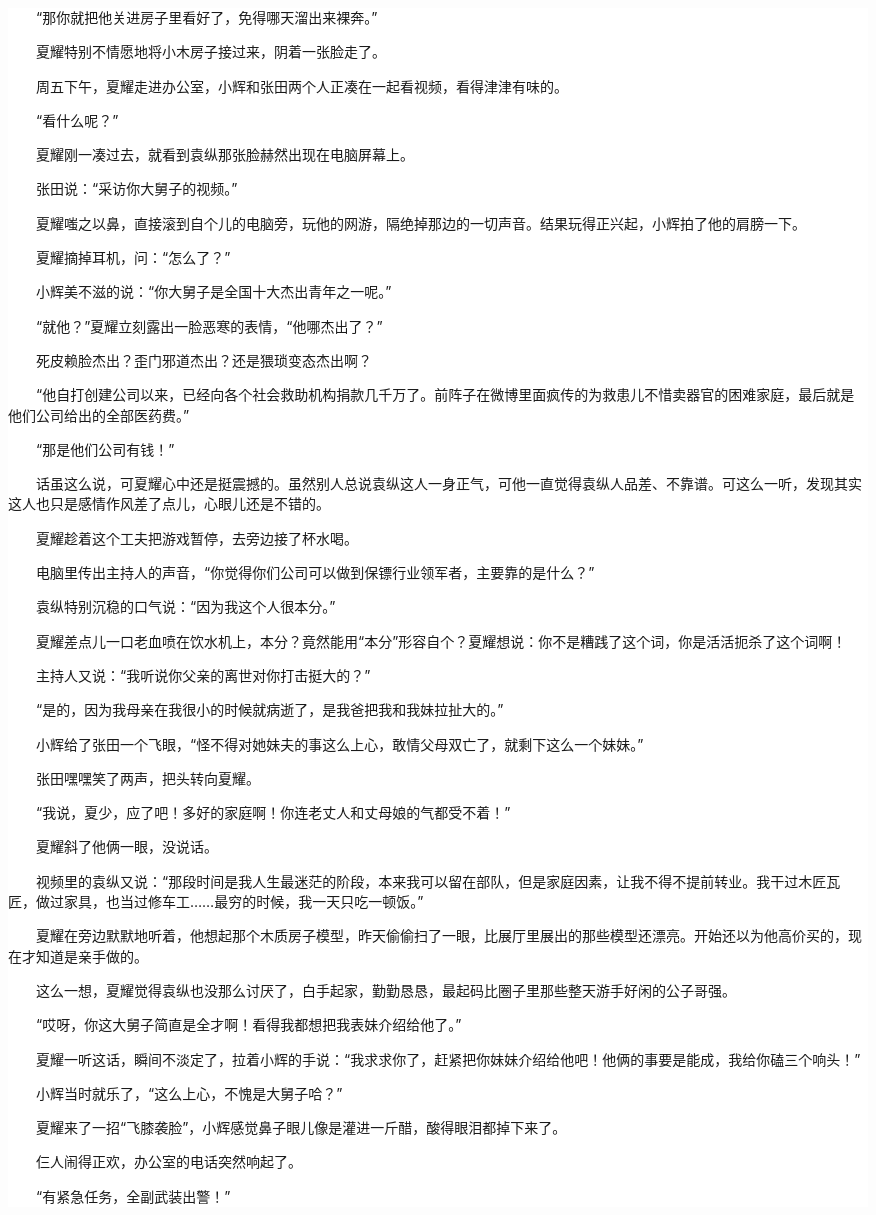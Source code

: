 　　“那你就把他关进房子里看好了，免得哪天溜出来裸奔。”

　　夏耀特别不情愿地将小木房子接过来，阴着一张脸走了。

　　周五下午，夏耀走进办公室，小辉和张田两个人正凑在一起看视频，看得津津有味的。

　　“看什么呢？”

　　夏耀刚一凑过去，就看到袁纵那张脸赫然出现在电脑屏幕上。

　　张田说：“采访你大舅子的视频。”

　　夏耀嗤之以鼻，直接滚到自个儿的电脑旁，玩他的网游，隔绝掉那边的一切声音。结果玩得正兴起，小辉拍了他的肩膀一下。

　　夏耀摘掉耳机，问：“怎么了？”

　　小辉美不滋的说：“你大舅子是全国十大杰出青年之一呢。”

　　“就他？”夏耀立刻露出一脸恶寒的表情，“他哪杰出了？”

　　死皮赖脸杰出？歪门邪道杰出？还是猥琐变态杰出啊？

　　“他自打创建公司以来，已经向各个社会救助机构捐款几千万了。前阵子在微博里面疯传的为救患儿不惜卖器官的困难家庭，最后就是他们公司给出的全部医药费。”

　　“那是他们公司有钱！”

　　话虽这么说，可夏耀心中还是挺震撼的。虽然别人总说袁纵这人一身正气，可他一直觉得袁纵人品差、不靠谱。可这么一听，发现其实这人也只是感情作风差了点儿，心眼儿还是不错的。

　　夏耀趁着这个工夫把游戏暂停，去旁边接了杯水喝。

　　电脑里传出主持人的声音，“你觉得你们公司可以做到保镖行业领军者，主要靠的是什么？”

　　袁纵特别沉稳的口气说：“因为我这个人很本分。”

　　夏耀差点儿一口老血喷在饮水机上，本分？竟然能用“本分”形容自个？夏耀想说：你不是糟践了这个词，你是活活扼杀了这个词啊！

　　主持人又说：“我听说你父亲的离世对你打击挺大的？”

　　“是的，因为我母亲在我很小的时候就病逝了，是我爸把我和我妹拉扯大的。”

　　小辉给了张田一个飞眼，“怪不得对她妹夫的事这么上心，敢情父母双亡了，就剩下这么一个妹妹。”

　　张田嘿嘿笑了两声，把头转向夏耀。

　　“我说，夏少，应了吧！多好的家庭啊！你连老丈人和丈母娘的气都受不着！”

　　夏耀斜了他俩一眼，没说话。

　　视频里的袁纵又说：“那段时间是我人生最迷茫的阶段，本来我可以留在部队，但是家庭因素，让我不得不提前转业。我干过木匠瓦匠，做过家具，也当过修车工……最穷的时候，我一天只吃一顿饭。”

　　夏耀在旁边默默地听着，他想起那个木质房子模型，昨天偷偷扫了一眼，比展厅里展出的那些模型还漂亮。开始还以为他高价买的，现在才知道是亲手做的。

　　这么一想，夏耀觉得袁纵也没那么讨厌了，白手起家，勤勤恳恳，最起码比圈子里那些整天游手好闲的公子哥强。

　　“哎呀，你这大舅子简直是全才啊！看得我都想把我表妹介绍给他了。”

　　夏耀一听这话，瞬间不淡定了，拉着小辉的手说：“我求求你了，赶紧把你妹妹介绍给他吧！他俩的事要是能成，我给你磕三个响头！”

　　小辉当时就乐了，“这么上心，不愧是大舅子哈？”

　　夏耀来了一招“飞膝袭脸”，小辉感觉鼻子眼儿像是灌进一斤醋，酸得眼泪都掉下来了。

　　仨人闹得正欢，办公室的电话突然响起了。

　　“有紧急任务，全副武装出警！”
